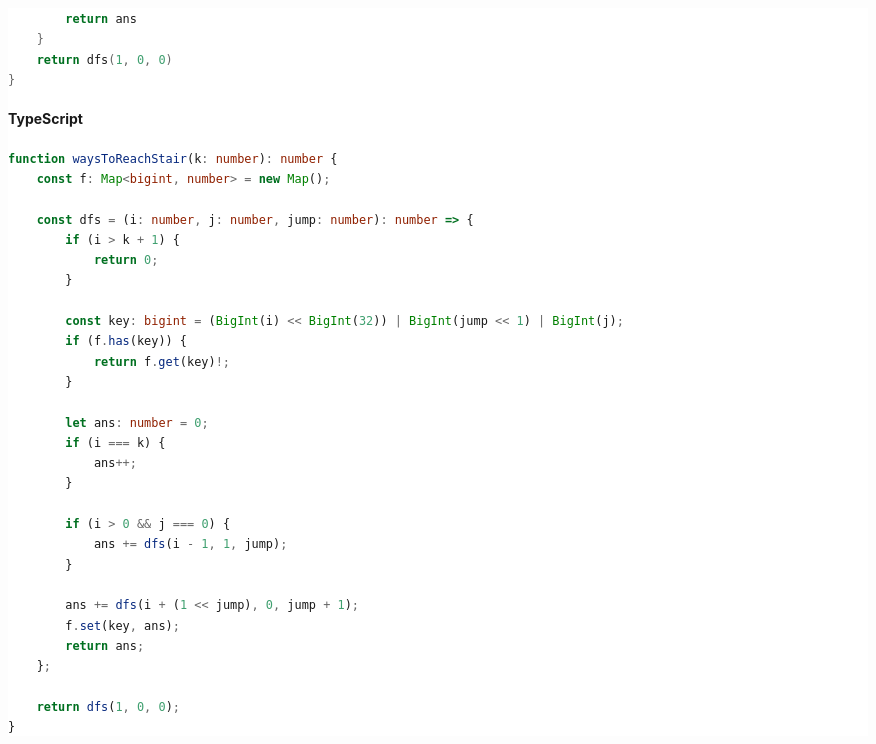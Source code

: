 ```go
		return ans
	}
	return dfs(1, 0, 0)
}
```

#### TypeScript

```ts
function waysToReachStair(k: number): number {
    const f: Map<bigint, number> = new Map();

    const dfs = (i: number, j: number, jump: number): number => {
        if (i > k + 1) {
            return 0;
        }

        const key: bigint = (BigInt(i) << BigInt(32)) | BigInt(jump << 1) | BigInt(j);
        if (f.has(key)) {
            return f.get(key)!;
        }

        let ans: number = 0;
        if (i === k) {
            ans++;
        }

        if (i > 0 && j === 0) {
            ans += dfs(i - 1, 1, jump);
        }

        ans += dfs(i + (1 << jump), 0, jump + 1);
        f.set(key, ans);
        return ans;
    };

    return dfs(1, 0, 0);
}
```







